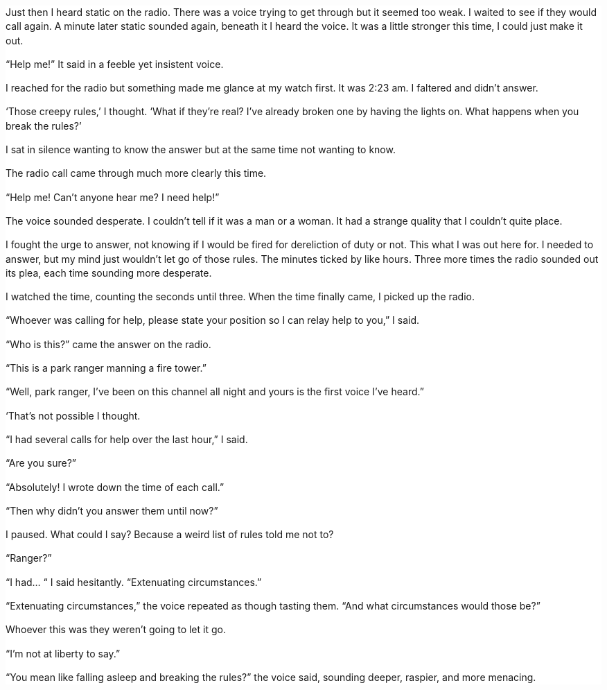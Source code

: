 Just then I heard static on the radio. There was a voice trying to get through but it seemed too weak. I waited to see if they would call again. A minute later static sounded again, beneath it I heard the voice. It was a little stronger this time, I could just make it out.

“Help me!” It said in a feeble yet insistent voice.

I reached for the radio but something made me glance at my watch first. It was 2:23 am. I faltered and didn’t answer.

‘Those creepy rules,’ I thought. ‘What if they’re real? I’ve already broken one by having the lights on. What happens when you break the rules?’

I sat in silence wanting to know the answer but at the same time not wanting to know. 

The radio call came through much more clearly this time.

“Help me! Can’t anyone hear me? I need help!”

The voice sounded desperate. I couldn’t tell if it was a man or a woman. It had a strange quality that I couldn’t quite place. 

I fought the urge to answer, not knowing if I would be fired for dereliction of duty or not. This what I was out here for. I needed to answer, but my mind just wouldn’t let go of those rules. The minutes ticked by like hours. Three more times the radio sounded out its plea, each time sounding more desperate. 

I watched the time, counting the seconds until three. When the time finally came, I picked up the radio.

“Whoever was calling for help, please state your position so I can relay help to you,” I said.

“Who is this?” came the answer on the radio.

“This is a park ranger manning a fire tower.”

“Well, park ranger, I’ve been on this channel all night and yours is the first voice I’ve heard.”

‘That’s not possible I thought. 

“I had several calls for help over the last hour,” I said.

“Are you sure?”

“Absolutely! I wrote down the time of each call.”

“Then why didn’t you answer them until now?”

I paused. What could I say? Because a weird list of rules told me not to?

“Ranger?”

“I had… “ I said hesitantly. “Extenuating circumstances.”

“Extenuating circumstances,” the voice repeated as though tasting them. “And what circumstances would those be?”

Whoever this was they weren’t going to let it go.

“I’m not at liberty to say.”

“You mean like falling asleep and breaking the rules?” the voice said, sounding deeper, raspier, and more menacing. 
